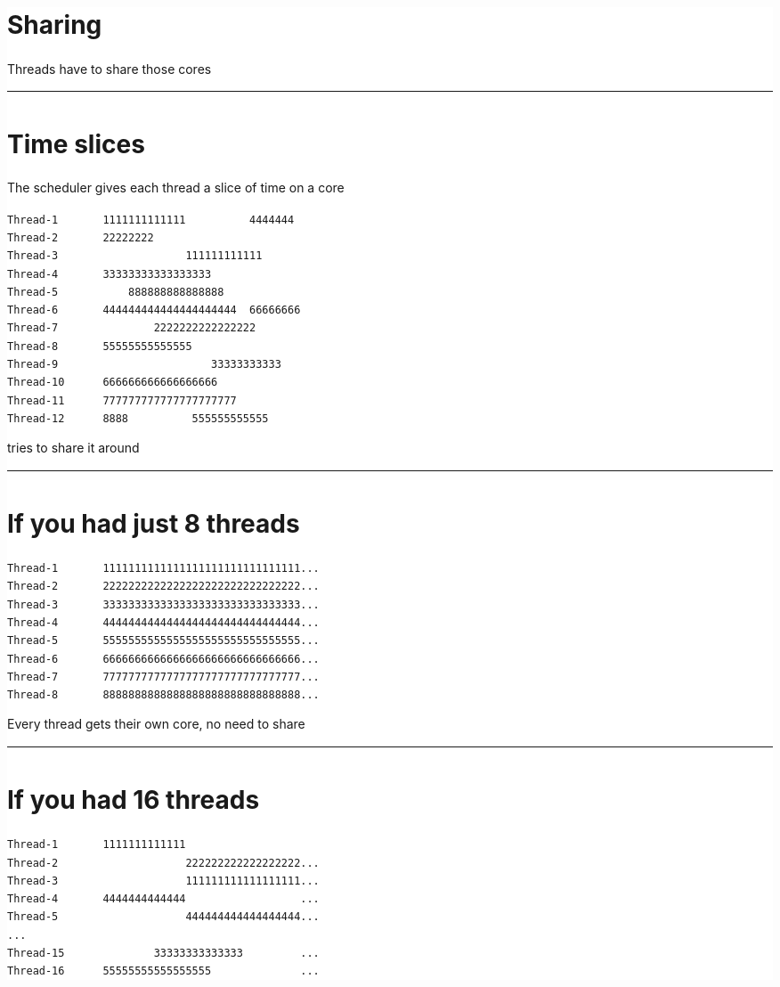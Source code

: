 # Sharing

Threads have to share those cores

---

# Time slices

The scheduler gives each thread a slice of time on a core

```
Thread-1       1111111111111          4444444
Thread-2       22222222
Thread-3                    111111111111
Thread-4       33333333333333333
Thread-5           888888888888888
Thread-6       444444444444444444444  66666666
Thread-7               2222222222222222
Thread-8       55555555555555
Thread-9                        33333333333
Thread-10      666666666666666666
Thread-11      777777777777777777777
Thread-12      8888          555555555555
```

tries to share it around

---

# If you had just 8 threads

```
Thread-1       1111111111111111111111111111111...
Thread-2       2222222222222222222222222222222...
Thread-3       3333333333333333333333333333333...
Thread-4       4444444444444444444444444444444...
Thread-5       5555555555555555555555555555555...
Thread-6       6666666666666666666666666666666...
Thread-7       7777777777777777777777777777777...
Thread-8       8888888888888888888888888888888...
```

Every thread gets their own core, no need to share

---

# If you had 16 threads

```
Thread-1       1111111111111
Thread-2                    222222222222222222...
Thread-3                    111111111111111111...
Thread-4       4444444444444                  ...
Thread-5                    444444444444444444...
...
Thread-15              33333333333333         ...
Thread-16      55555555555555555              ...
```
